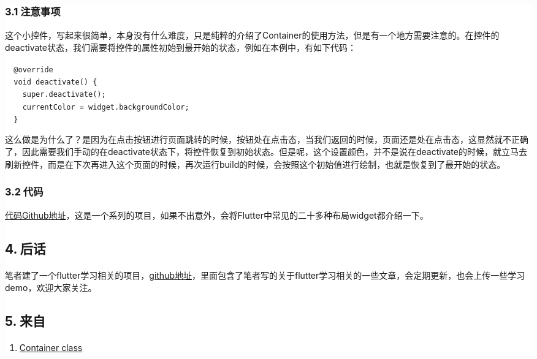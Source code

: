 
### 3.1 注意事项

 

这个小控件，写起来很简单，本身没有什么难度，只是纯粹的介绍了Container的使用方法，但是有一个地方需要注意的。在控件的deactivate状态，我们需要将控件的属性初始到最开始的状态，例如在本例中，有如下代码：

 

```
  @override
  void deactivate() {
    super.deactivate();
    currentColor = widget.backgroundColor;
  }
```

 

这么做是为什么了？是因为在点击按钮进行页面跳转的时候，按钮处在点击态，当我们返回的时候，页面还是处在点击态，这显然就不正确了，因此需要我们手动的在deactivate状态下，将控件恢复到初始状态。但是呢，这个设置颜色，并不是说在deactivate的时候，就立马去刷新控件，而是在下次再进入这个页面的时候，再次运行build的时候，会按照这个初始值进行绘制，也就是恢复到了最开始的状态。

 

### 3.2 代码

 

[代码Github地址](https://github.com/ybb963416867/flutter_app)，这是一个系列的项目，如果不出意外，会将Flutter中常见的二十多种布局widget都介绍一下。

 

## 4. 后话

 

笔者建了一个flutter学习相关的项目，[github地址](https://github.com/ybb963416867/flutter_app)，里面包含了笔者写的关于flutter学习相关的一些文章，会定期更新，也会上传一些学习demo，欢迎大家关注。

 

## 5. 来自

 

1. [Container class](https://www.jianshu.com/p/366b2446eaab)